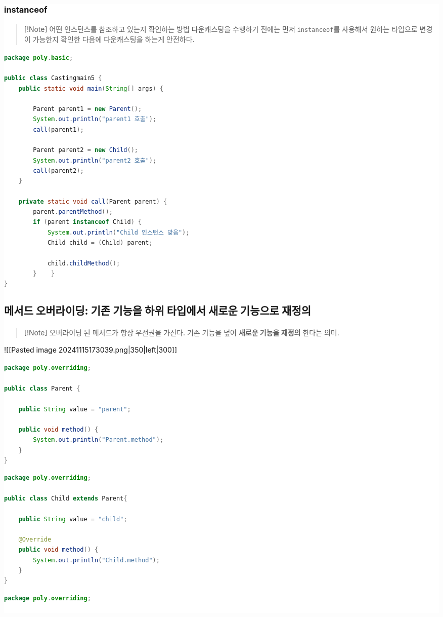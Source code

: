 ### instanceof
>[!Note] 어떤 인스턴스를 참조하고 있는지 확인하는 방법
>다운캐스팅을 수행하기 전에는 먼저 `instanceof`를 사용해서 원하는 타입으로 변경이 가능한지
>확인한 다음에 다운캐스팅을 하는게 안전하다.
```java
package poly.basic;  
  
public class Castingmain5 {  
    public static void main(String[] args) {  
  
        Parent parent1 = new Parent();  
        System.out.println("parent1 호출");  
        call(parent1);  
  
        Parent parent2 = new Child();  
        System.out.println("parent2 호출");  
        call(parent2);  
    }  
  
    private static void call(Parent parent) {  
        parent.parentMethod();  
        if (parent instanceof Child) {  
            System.out.println("Child 인스턴스 맞음");  
            Child child = (Child) parent;  
  
            child.childMethod();  
        }    }  
}
```

## 메서드 오버라이딩: 기존 기능을 하위 타입에서 새로운 기능으로 재정의
>[!Note] 오버라이딩 된 메서드가 항상 우선권을 가진다.
>기존 기능을 덮어 **새로운 기능을 재정의** 한다는 의미.

![[Pasted image 20241115173039.png|350|left|300]]
```java
package poly.overriding;  
  
public class Parent {  
  
    public String value = "parent";  
  
    public void method() {  
        System.out.println("Parent.method");  
    }  
}
```
```java
package poly.overriding;  
  
public class Child extends Parent{  
  
    public String value = "child";  
  
    @Override  
    public void method() {  
        System.out.println("Child.method");  
    }  
}
```
```java
package poly.overriding;  
  
```
